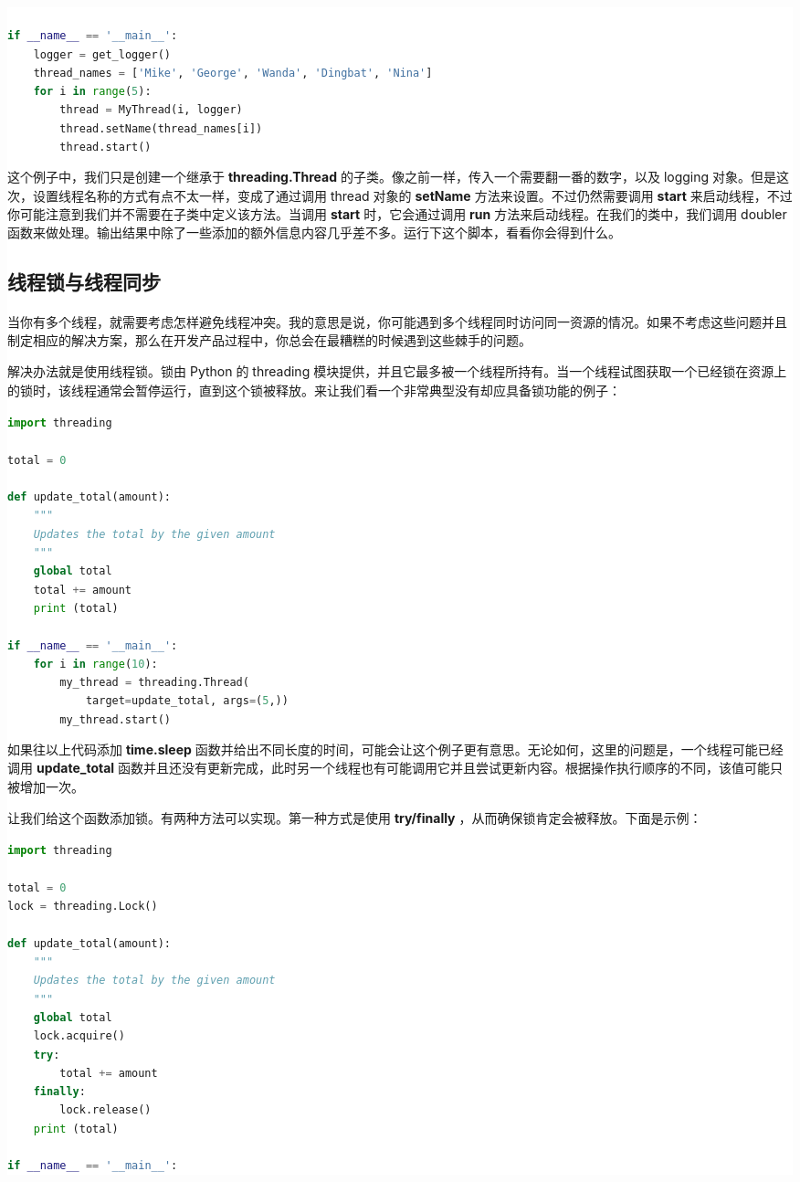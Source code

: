 ```python
 
if __name__ == '__main__':
    logger = get_logger()
    thread_names = ['Mike', 'George', 'Wanda', 'Dingbat', 'Nina']
    for i in range(5):
        thread = MyThread(i, logger)
        thread.setName(thread_names[i])
        thread.start()
```

这个例子中，我们只是创建一个继承于 **threading.Thread** 的子类。像之前一样，传入一个需要翻一番的数字，以及 logging 对象。但是这次，设置线程名称的方式有点不太一样，变成了通过调用 thread 对象的 **setName** 方法来设置。不过仍然需要调用 **start** 来启动线程，不过你可能注意到我们并不需要在子类中定义该方法。当调用 **start** 时，它会通过调用 **run** 方法来启动线程。在我们的类中，我们调用 doubler 函数来做处理。输出结果中除了一些添加的额外信息内容几乎差不多。运行下这个脚本，看看你会得到什么。

## 线程锁与线程同步

当你有多个线程，就需要考虑怎样避免线程冲突。我的意思是说，你可能遇到多个线程同时访问同一资源的情况。如果不考虑这些问题并且制定相应的解决方案，那么在开发产品过程中，你总会在最糟糕的时候遇到这些棘手的问题。

解决办法就是使用线程锁。锁由 Python 的 threading 模块提供，并且它最多被一个线程所持有。当一个线程试图获取一个已经锁在资源上的锁时，该线程通常会暂停运行，直到这个锁被释放。来让我们看一个非常典型没有却应具备锁功能的例子：

```python
import threading
 
total = 0
 
def update_total(amount):
    """
    Updates the total by the given amount
    """
    global total
    total += amount
    print (total)
 
if __name__ == '__main__':
    for i in range(10):
        my_thread = threading.Thread(
            target=update_total, args=(5,))
        my_thread.start()
```

如果往以上代码添加 **time.sleep** 函数并给出不同长度的时间，可能会让这个例子更有意思。无论如何，这里的问题是，一个线程可能已经调用 **update_total** 函数并且还没有更新完成，此时另一个线程也有可能调用它并且尝试更新内容。根据操作执行顺序的不同，该值可能只被增加一次。

让我们给这个函数添加锁。有两种方法可以实现。第一种方式是使用 **try/finally** ，从而确保锁肯定会被释放。下面是示例：

```python
import threading
 
total = 0
lock = threading.Lock()
 
def update_total(amount):
    """
    Updates the total by the given amount
    """
    global total
    lock.acquire()
    try:
        total += amount
    finally:
        lock.release()
    print (total)
 
if __name__ == '__main__':
```